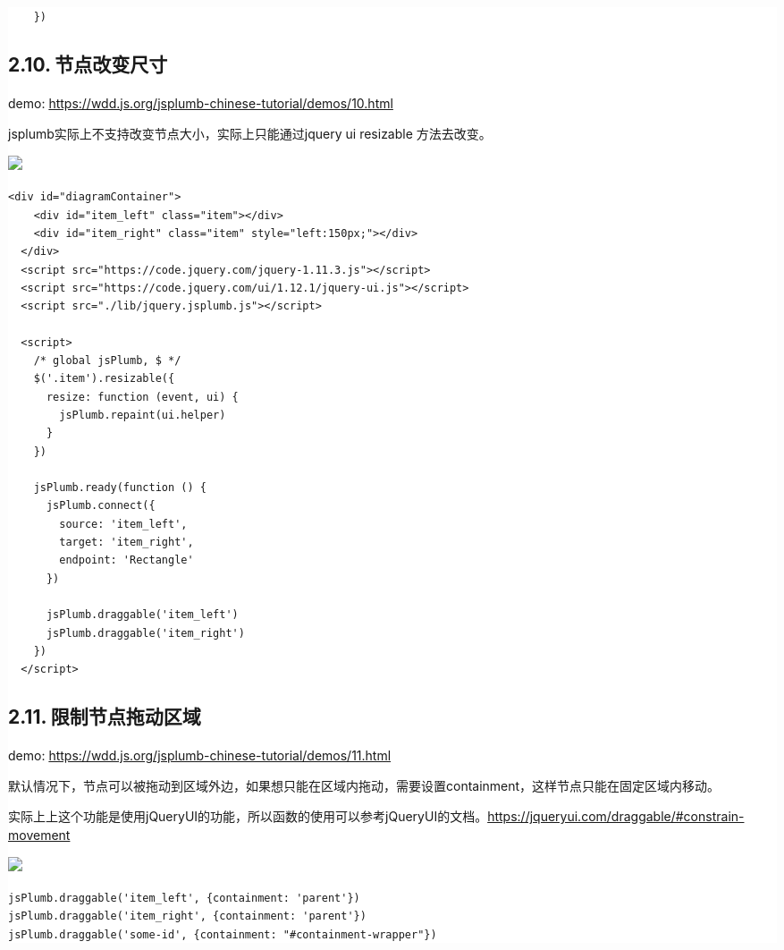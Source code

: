 ```
    })
```

## 2.10. 节点改变尺寸

demo: https://wdd.js.org/jsplumb-chinese-tutorial/demos/10.html

jsplumb实际上不支持改变节点大小，实际上只能通过jquery ui resizable 方法去改变。

![](./images/20180227195351_B18Pal_Jietu20180227-195338.jpeg)

```
<div id="diagramContainer">
    <div id="item_left" class="item"></div>
    <div id="item_right" class="item" style="left:150px;"></div>
  </div>
  <script src="https://code.jquery.com/jquery-1.11.3.js"></script>
  <script src="https://code.jquery.com/ui/1.12.1/jquery-ui.js"></script>
  <script src="./lib/jquery.jsplumb.js"></script>

  <script>
    /* global jsPlumb, $ */
    $('.item').resizable({
      resize: function (event, ui) {
        jsPlumb.repaint(ui.helper)
      }
    })

    jsPlumb.ready(function () {
      jsPlumb.connect({
        source: 'item_left',
        target: 'item_right',
        endpoint: 'Rectangle'
      })

      jsPlumb.draggable('item_left')
      jsPlumb.draggable('item_right')
    })
  </script>
```

## 2.11. 限制节点拖动区域

demo: https://wdd.js.org/jsplumb-chinese-tutorial/demos/11.html

默认情况下，节点可以被拖动到区域外边，如果想只能在区域内拖动，需要设置containment，这样节点只能在固定区域内移动。

实际上上这个功能是使用jQueryUI的功能，所以函数的使用可以参考jQueryUI的文档。https://jqueryui.com/draggable/#constrain-movement

![](./images/20180227195859_fFawMs_Jietu20180227-195844.jpeg)

```
jsPlumb.draggable('item_left', {containment: 'parent'})
jsPlumb.draggable('item_right', {containment: 'parent'})
jsPlumb.draggable('some-id', {containment: "#containment-wrapper"})
```
